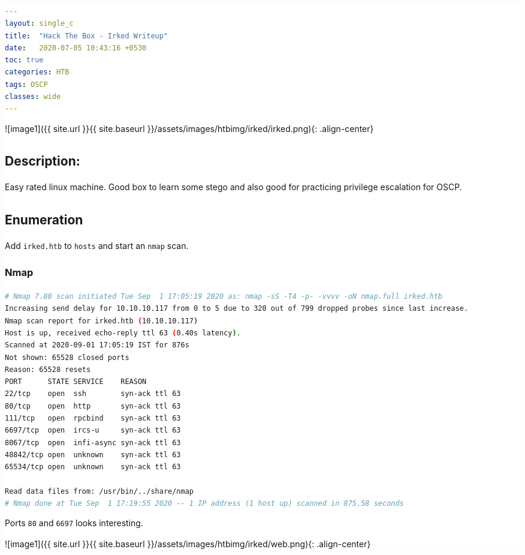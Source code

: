 ```yaml
---
layout: single_c
title:  "Hack The Box - Irked Writeup"
date:   2020-07-05 10:43:16 +0530
toc: true
categories: HTB
tags: OSCP
classes: wide
---
```

![image1]({{ site.url }}{{ site.baseurl }}/assets/images/htbimg/irked/irked.png){: .align-center}
## Description:
Easy rated linux machine. Good box to learn some stego and also good for practicing privilege escalation for OSCP.

## Enumeration

Add `irked.htb` to `hosts` and start an `nmap` scan.

### Nmap

```bash
# Nmap 7.80 scan initiated Tue Sep  1 17:05:19 2020 as: nmap -sS -T4 -p- -vvvv -oN nmap.full irked.htb
Increasing send delay for 10.10.10.117 from 0 to 5 due to 320 out of 799 dropped probes since last increase.
Nmap scan report for irked.htb (10.10.10.117)
Host is up, received echo-reply ttl 63 (0.40s latency).
Scanned at 2020-09-01 17:05:19 IST for 876s
Not shown: 65528 closed ports
Reason: 65528 resets
PORT      STATE SERVICE    REASON
22/tcp    open  ssh        syn-ack ttl 63
80/tcp    open  http       syn-ack ttl 63
111/tcp   open  rpcbind    syn-ack ttl 63
6697/tcp  open  ircs-u     syn-ack ttl 63
8067/tcp  open  infi-async syn-ack ttl 63
48842/tcp open  unknown    syn-ack ttl 63
65534/tcp open  unknown    syn-ack ttl 63

Read data files from: /usr/bin/../share/nmap
# Nmap done at Tue Sep  1 17:19:55 2020 -- 1 IP address (1 host up) scanned in 875.58 seconds

```

Ports `80` and `6697` looks interesting.

![image1]({{ site.url }}{{ site.baseurl }}/assets/images/htbimg/irked/web.png){: .align-center}

